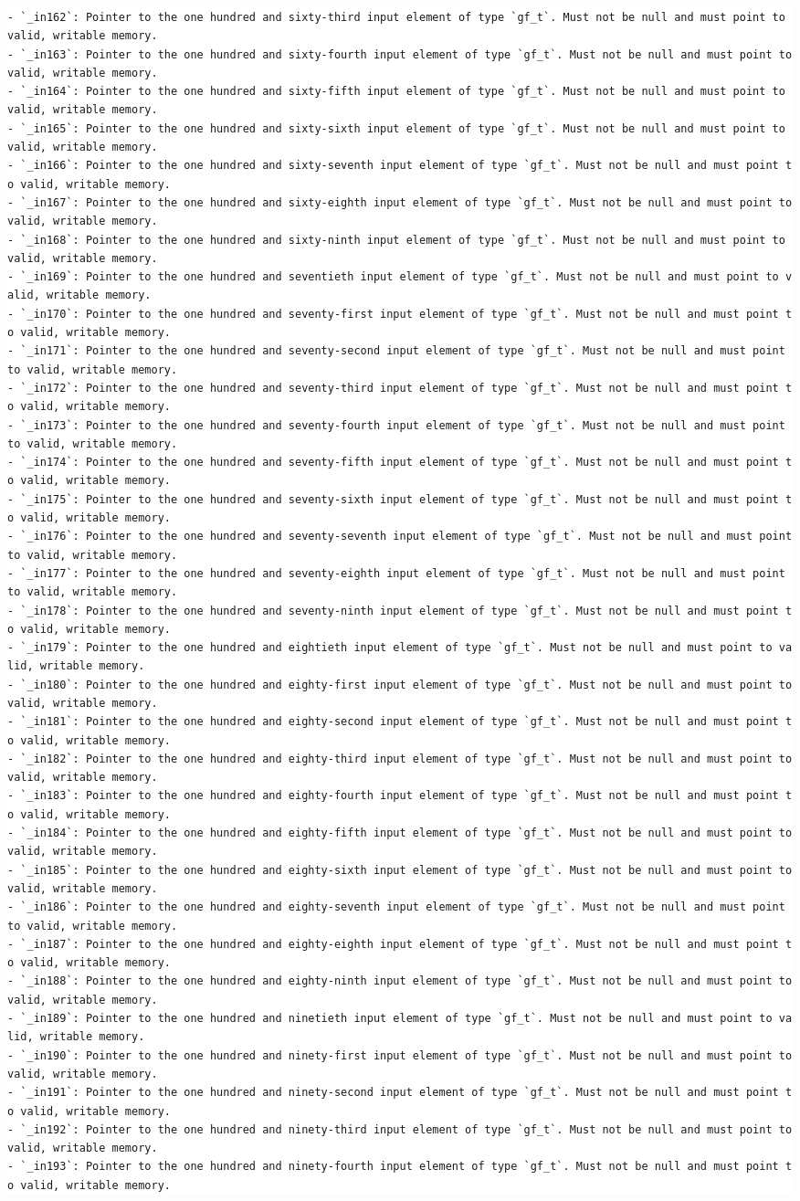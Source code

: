     - `_in162`: Pointer to the one hundred and sixty-third input element of type `gf_t`. Must not be null and must point to valid, writable memory.
    - `_in163`: Pointer to the one hundred and sixty-fourth input element of type `gf_t`. Must not be null and must point to valid, writable memory.
    - `_in164`: Pointer to the one hundred and sixty-fifth input element of type `gf_t`. Must not be null and must point to valid, writable memory.
    - `_in165`: Pointer to the one hundred and sixty-sixth input element of type `gf_t`. Must not be null and must point to valid, writable memory.
    - `_in166`: Pointer to the one hundred and sixty-seventh input element of type `gf_t`. Must not be null and must point to valid, writable memory.
    - `_in167`: Pointer to the one hundred and sixty-eighth input element of type `gf_t`. Must not be null and must point to valid, writable memory.
    - `_in168`: Pointer to the one hundred and sixty-ninth input element of type `gf_t`. Must not be null and must point to valid, writable memory.
    - `_in169`: Pointer to the one hundred and seventieth input element of type `gf_t`. Must not be null and must point to valid, writable memory.
    - `_in170`: Pointer to the one hundred and seventy-first input element of type `gf_t`. Must not be null and must point to valid, writable memory.
    - `_in171`: Pointer to the one hundred and seventy-second input element of type `gf_t`. Must not be null and must point to valid, writable memory.
    - `_in172`: Pointer to the one hundred and seventy-third input element of type `gf_t`. Must not be null and must point to valid, writable memory.
    - `_in173`: Pointer to the one hundred and seventy-fourth input element of type `gf_t`. Must not be null and must point to valid, writable memory.
    - `_in174`: Pointer to the one hundred and seventy-fifth input element of type `gf_t`. Must not be null and must point to valid, writable memory.
    - `_in175`: Pointer to the one hundred and seventy-sixth input element of type `gf_t`. Must not be null and must point to valid, writable memory.
    - `_in176`: Pointer to the one hundred and seventy-seventh input element of type `gf_t`. Must not be null and must point to valid, writable memory.
    - `_in177`: Pointer to the one hundred and seventy-eighth input element of type `gf_t`. Must not be null and must point to valid, writable memory.
    - `_in178`: Pointer to the one hundred and seventy-ninth input element of type `gf_t`. Must not be null and must point to valid, writable memory.
    - `_in179`: Pointer to the one hundred and eightieth input element of type `gf_t`. Must not be null and must point to valid, writable memory.
    - `_in180`: Pointer to the one hundred and eighty-first input element of type `gf_t`. Must not be null and must point to valid, writable memory.
    - `_in181`: Pointer to the one hundred and eighty-second input element of type `gf_t`. Must not be null and must point to valid, writable memory.
    - `_in182`: Pointer to the one hundred and eighty-third input element of type `gf_t`. Must not be null and must point to valid, writable memory.
    - `_in183`: Pointer to the one hundred and eighty-fourth input element of type `gf_t`. Must not be null and must point to valid, writable memory.
    - `_in184`: Pointer to the one hundred and eighty-fifth input element of type `gf_t`. Must not be null and must point to valid, writable memory.
    - `_in185`: Pointer to the one hundred and eighty-sixth input element of type `gf_t`. Must not be null and must point to valid, writable memory.
    - `_in186`: Pointer to the one hundred and eighty-seventh input element of type `gf_t`. Must not be null and must point to valid, writable memory.
    - `_in187`: Pointer to the one hundred and eighty-eighth input element of type `gf_t`. Must not be null and must point to valid, writable memory.
    - `_in188`: Pointer to the one hundred and eighty-ninth input element of type `gf_t`. Must not be null and must point to valid, writable memory.
    - `_in189`: Pointer to the one hundred and ninetieth input element of type `gf_t`. Must not be null and must point to valid, writable memory.
    - `_in190`: Pointer to the one hundred and ninety-first input element of type `gf_t`. Must not be null and must point to valid, writable memory.
    - `_in191`: Pointer to the one hundred and ninety-second input element of type `gf_t`. Must not be null and must point to valid, writable memory.
    - `_in192`: Pointer to the one hundred and ninety-third input element of type `gf_t`. Must not be null and must point to valid, writable memory.
    - `_in193`: Pointer to the one hundred and ninety-fourth input element of type `gf_t`. Must not be null and must point to valid, writable memory.